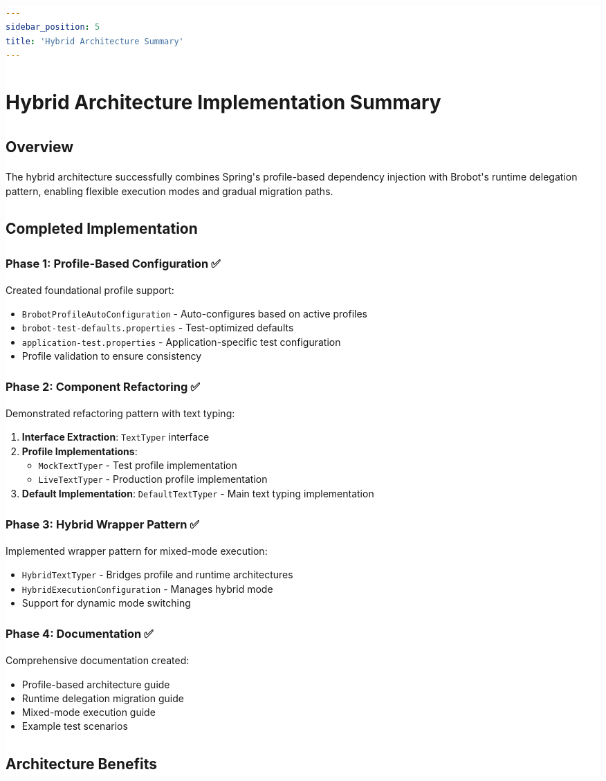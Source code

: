```yaml
---
sidebar_position: 5
title: 'Hybrid Architecture Summary'
---
```


# Hybrid Architecture Implementation Summary

## Overview

The hybrid architecture successfully combines Spring's profile-based dependency injection with Brobot's runtime delegation pattern, enabling flexible execution modes and gradual migration paths.

## Completed Implementation

### Phase 1: Profile-Based Configuration ✅

Created foundational profile support:
- `BrobotProfileAutoConfiguration` - Auto-configures based on active profiles
- `brobot-test-defaults.properties` - Test-optimized defaults
- `application-test.properties` - Application-specific test configuration
- Profile validation to ensure consistency

### Phase 2: Component Refactoring ✅

Demonstrated refactoring pattern with text typing:

1. **Interface Extraction**: `TextTyper` interface
2. **Profile Implementations**:
   - `MockTextTyper` - Test profile implementation
   - `LiveTextTyper` - Production profile implementation
3. **Default Implementation**: `DefaultTextTyper` - Main text typing implementation

### Phase 3: Hybrid Wrapper Pattern ✅

Implemented wrapper pattern for mixed-mode execution:
- `HybridTextTyper` - Bridges profile and runtime architectures
- `HybridExecutionConfiguration` - Manages hybrid mode
- Support for dynamic mode switching

### Phase 4: Documentation ✅

Comprehensive documentation created:
- Profile-based architecture guide
- Runtime delegation migration guide
- Mixed-mode execution guide
- Example test scenarios

## Architecture Benefits
